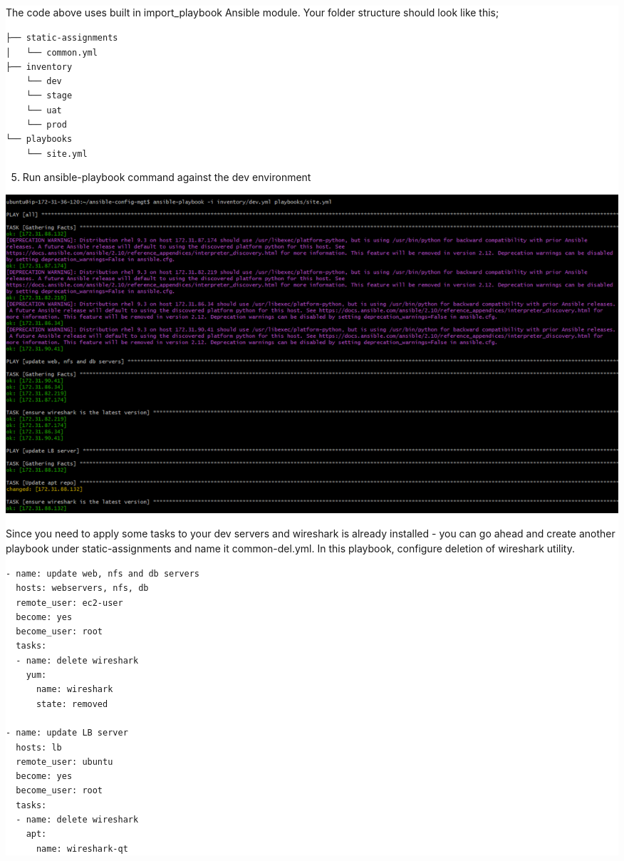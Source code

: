 The code above uses built in import_playbook Ansible module.
Your folder structure should look like this;

```
├── static-assignments
│   └── common.yml
├── inventory
    └── dev
    └── stage
    └── uat
    └── prod
└── playbooks
    └── site.yml
```

5. Run ansible-playbook command against the dev environment

![Alt text](<Images/run playbook.PNG>)

Since you need to apply some tasks to your dev servers and wireshark is already installed - you can go ahead and create another playbook under static-assignments and name it common-del.yml. In this playbook, configure deletion of wireshark utility.

```
- name: update web, nfs and db servers
  hosts: webservers, nfs, db
  remote_user: ec2-user
  become: yes
  become_user: root
  tasks:
  - name: delete wireshark
    yum:
      name: wireshark
      state: removed

- name: update LB server
  hosts: lb
  remote_user: ubuntu
  become: yes
  become_user: root
  tasks:
  - name: delete wireshark
    apt:
      name: wireshark-qt
```